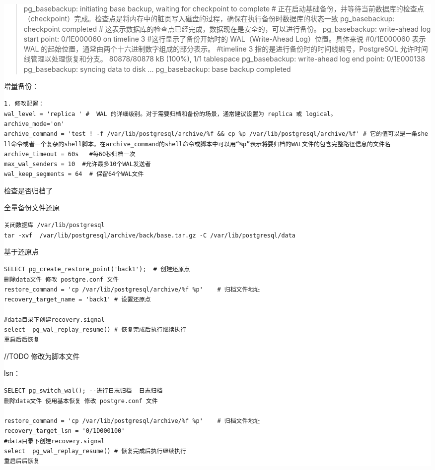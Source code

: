 > pg_basebackup: initiating base backup, waiting for checkpoint to complete #  正在启动基础备份，并等待当前数据库的检查点（checkpoint）完成。检查点是将内存中的脏页写入磁盘的过程，确保在执行备份时数据库的状态一致
> pg_basebackup: checkpoint completed # 这表示数据库的检查点已经完成，数据现在是安全的，可以进行备份。
> pg_basebackup: write-ahead log start point: 0/1E000060 on timeline 3 #这行显示了备份开始时的 WAL（Write-Ahead Log）位置。具体来说 
>  #0/1E000060 表示 WAL 的起始位置，通常由两个十六进制数字组成的部分表示。
>  #timeline 3 指的是进行备份时的时间线编号，PostgreSQL 允许时间线管理以处理恢复和分支。
> 80878/80878 kB (100%), 1/1 tablespace
> pg_basebackup: write-ahead log end point: 0/1E000138
> pg_basebackup: syncing data to disk ...
> pg_basebackup: base backup completed

增量备份：

```shell
1. 修改配置：
wal_level = 'replica ' #  WAL 的详细级别。对于需要归档和备份的场景，通常建议设置为 replica 或 logical。
archive_mode='on'
archive_command = 'test ! -f /var/lib/postgresql/archive/%f && cp %p /var/lib/postgresql/archive/%f' # 它的值可以是一条shell命令或者一个复杂的shell脚本。在archive_command的shell命令或脚本中可以用“%p”表示将要归档的WAL文件的包含完整路径信息的文件名
archive_timeout = 60s   #每60秒归档一次  
max_wal_senders = 10  #允许最多10个WAL发送者  
wal_keep_segments = 64  # 保留64个WAL文件 
```

检查是否归档了

全量备份文件还原

```shell
关闭数据库 /var/lib/postgresql
tar -xvf  /var/lib/postgresql/archive/back/base.tar.gz -C /var/lib/postgresql/data
```

基于还原点

````shell
SELECT pg_create_restore_point('back1');  # 创建还原点
删除data文件 修改 postgre.conf 文件 
restore_command = 'cp /var/lib/postgresql/archive/%f %p'	# 归档文件地址
recovery_target_name = 'back1' # 设置还原点

#data目录下创建recovery.signal
select  pg_wal_replay_resume() # 恢复完成后执行继续执行
重启后后恢复
````

//TODO 修改为脚本文件 

lsn：

```shell
SELECT pg_switch_wal(); --进行日志归档  日志归档 
删除data文件 使用基本恢复 修改 postgre.conf 文件 

restore_command = 'cp /var/lib/postgresql/archive/%f %p'	# 归档文件地址
recovery_target_lsn = '0/1D000100'	 
#data目录下创建recovery.signal
select  pg_wal_replay_resume() # 恢复完成后执行继续执行
重启后后恢复
```
